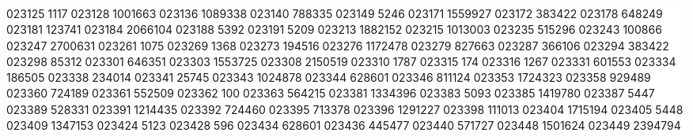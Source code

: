 023125 1117
023128 1001663
023136 1089338
023140 788335
023149 5246
023171 1559927
023172 383422
023178 648249
023181 123741
023184 2066104
023188 5392
023191 5209
023213 1882152
023215 1013003
023235 515296
023243 100866
023247 2700631
023261 1075
023269 1368
023273 194516
023276 1172478
023279 827663
023287 366106
023294 383422
023298 85312
023301 646351
023303 1553725
023308 2150519
023310 1787
023315 174
023316 1267
023331 601553
023334 186505
023338 234014
023341 25745
023343 1024878
023344 628601
023346 811124
023353 1724323
023358 929489
023360 724189
023361 552509
023362 100
023363 564215
023381 1334396
023383 5093
023385 1419780
023387 5447
023389 528331
023391 1214435
023392 724460
023395 713378
023396 1291227
023398 111013
023404 1715194
023405 5448
023409 1347153
023424 5123
023428 596
023434 628601
023436 445477
023440 571727
023448 1501624
023449 2394794
